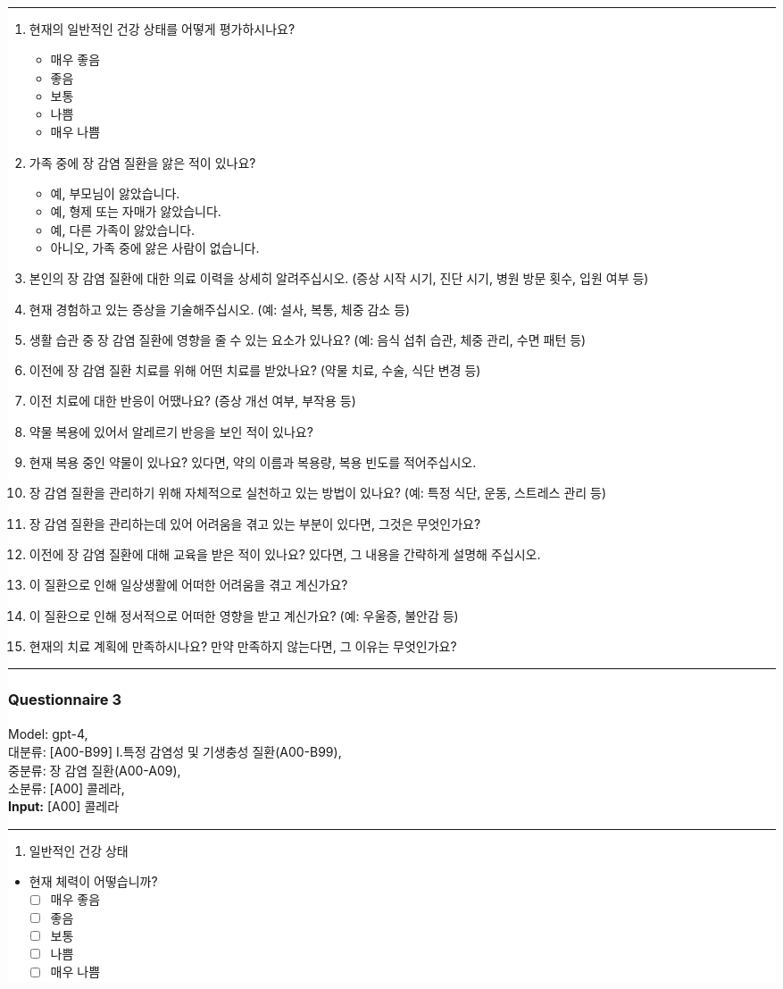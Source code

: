 ___  


1. 현재의 일반적인 건강 상태를 어떻게 평가하시나요?
    - 매우 좋음
    - 좋음
    - 보통
    - 나쁨
    - 매우 나쁨

2. 가족 중에 장 감염 질환을 앓은 적이 있나요?
    - 예, 부모님이 앓았습니다.
    - 예, 형제 또는 자매가 앓았습니다.
    - 예, 다른 가족이 앓았습니다.
    - 아니오, 가족 중에 앓은 사람이 없습니다.

3. 본인의 장 감염 질환에 대한 의료 이력을 상세히 알려주십시오. (증상 시작 시기, 진단 시기, 병원 방문 횟수, 입원 여부 등)

4. 현재 경험하고 있는 증상을 기술해주십시오. (예: 설사, 복통, 체중 감소 등)

5. 생활 습관 중 장 감염 질환에 영향을 줄 수 있는 요소가 있나요? (예: 음식 섭취 습관, 체중 관리, 수면 패턴 등)

6. 이전에 장 감염 질환 치료를 위해 어떤 치료를 받았나요? (약물 치료, 수술, 식단 변경 등)

7. 이전 치료에 대한 반응이 어땠나요? (증상 개선 여부, 부작용 등)

8. 약물 복용에 있어서 알레르기 반응을 보인 적이 있나요?

9. 현재 복용 중인 약물이 있나요? 있다면, 약의 이름과 복용량, 복용 빈도를 적어주십시오.

10. 장 감염 질환을 관리하기 위해 자체적으로 실천하고 있는 방법이 있나요? (예: 특정 식단, 운동, 스트레스 관리 등)

11. 장 감염 질환을 관리하는데 있어 어려움을 겪고 있는 부분이 있다면, 그것은 무엇인가요? 

12. 이전에 장 감염 질환에 대해 교육을 받은 적이 있나요? 있다면, 그 내용을 간략하게 설명해 주십시오. 

13. 이 질환으로 인해 일상생활에 어떠한 어려움을 겪고 계신가요? 

14. 이 질환으로 인해 정서적으로 어떠한 영향을 받고 계신가요? (예: 우울증, 불안감 등)

15. 현재의 치료 계획에 만족하시나요? 만약 만족하지 않는다면, 그 이유는 무엇인가요?  
___  


### Questionnaire 3 ###

Model: gpt-4,  
대분류: [A00-B99] Ⅰ.특정 감염성 및 기생충성 질환(A00-B99),  
중분류: 장 감염 질환(A00-A09),  
소분류: [A00] 콜레라,  
**Input:** [A00] 콜레라  

___  


1. 일반적인 건강 상태
- 현재 체력이 어떻습니까? 
  - [ ] 매우 좋음
  - [ ] 좋음
  - [ ] 보통
  - [ ] 나쁨
  - [ ] 매우 나쁨
